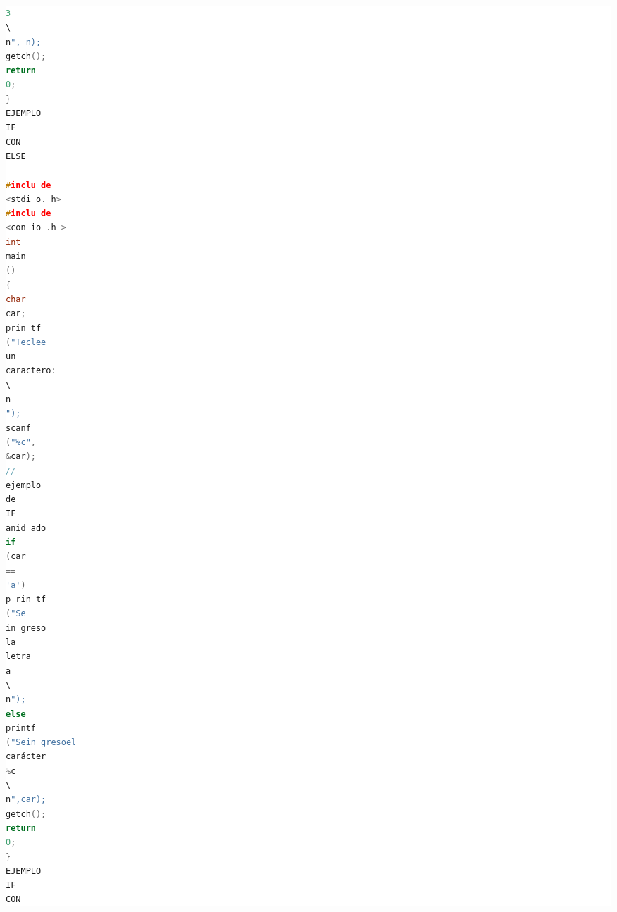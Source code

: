 ```c
3
\
n", n);
getch(); 
return
0;
}
EJEMPLO
IF
CON
ELSE

#inclu de 
<stdi o. h>  
#inclu de
<con io .h >
int
main
()
{
char
car;
prin tf
("Teclee
un
caractero:
\
n
");
scanf
("%c",
&car);
//
ejemplo
de
IF
anid ado
if 
(car
==
'a')
p rin tf  
("Se
in greso
la 
letra
a
\
n"); 
else
printf 
("Sein gresoel
carácter
%c
\
n",car);
getch();
return
0;
}
EJEMPLO
IF
CON
```